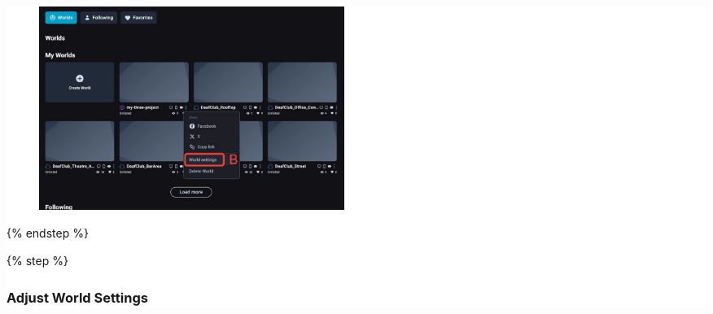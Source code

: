 <figure><img src="../.gitbook/assets/image (705).png" alt="" width="375"><figcaption></figcaption></figure>
{% endstep %}

{% step %}
### Adjust World Settings
